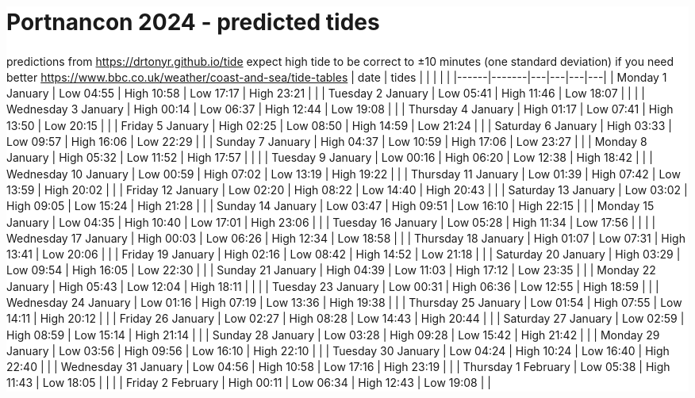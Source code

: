 # Portnancon 2024 - predicted tides
predictions from https://drtonyr.github.io/tide
expect high tide to be correct to ±10 minutes (one standard deviation)
if you need better https://www.bbc.co.uk/weather/coast-and-sea/tide-tables
| date | tides |   |   |   |   |
|------|-------|---|---|---|---|
| Monday 1 January | Low 04:55 | High 10:58 | Low 17:17 | High 23:21 |  |
| Tuesday 2 January | Low 05:41 | High 11:46 | Low 18:07 |  |  |
| Wednesday 3 January | High 00:14 | Low 06:37 | High 12:44 | Low 19:08 |  |
| Thursday 4 January | High 01:17 | Low 07:41 | High 13:50 | Low 20:15 |  |
| Friday 5 January | High 02:25 | Low 08:50 | High 14:59 | Low 21:24 |  |
| Saturday 6 January | High 03:33 | Low 09:57 | High 16:06 | Low 22:29 |  |
| Sunday 7 January | High 04:37 | Low 10:59 | High 17:06 | Low 23:27 |  |
| Monday 8 January | High 05:32 | Low 11:52 | High 17:57 |  |  |
| Tuesday 9 January | Low 00:16 | High 06:20 | Low 12:38 | High 18:42 |  |
| Wednesday 10 January | Low 00:59 | High 07:02 | Low 13:19 | High 19:22 |  |
| Thursday 11 January | Low 01:39 | High 07:42 | Low 13:59 | High 20:02 |  |
| Friday 12 January | Low 02:20 | High 08:22 | Low 14:40 | High 20:43 |  |
| Saturday 13 January | Low 03:02 | High 09:05 | Low 15:24 | High 21:28 |  |
| Sunday 14 January | Low 03:47 | High 09:51 | Low 16:10 | High 22:15 |  |
| Monday 15 January | Low 04:35 | High 10:40 | Low 17:01 | High 23:06 |  |
| Tuesday 16 January | Low 05:28 | High 11:34 | Low 17:56 |  |  |
| Wednesday 17 January | High 00:03 | Low 06:26 | High 12:34 | Low 18:58 |  |
| Thursday 18 January | High 01:07 | Low 07:31 | High 13:41 | Low 20:06 |  |
| Friday 19 January | High 02:16 | Low 08:42 | High 14:52 | Low 21:18 |  |
| Saturday 20 January | High 03:29 | Low 09:54 | High 16:05 | Low 22:30 |  |
| Sunday 21 January | High 04:39 | Low 11:03 | High 17:12 | Low 23:35 |  |
| Monday 22 January | High 05:43 | Low 12:04 | High 18:11 |  |  |
| Tuesday 23 January | Low 00:31 | High 06:36 | Low 12:55 | High 18:59 |  |
| Wednesday 24 January | Low 01:16 | High 07:19 | Low 13:36 | High 19:38 |  |
| Thursday 25 January | Low 01:54 | High 07:55 | Low 14:11 | High 20:12 |  |
| Friday 26 January | Low 02:27 | High 08:28 | Low 14:43 | High 20:44 |  |
| Saturday 27 January | Low 02:59 | High 08:59 | Low 15:14 | High 21:14 |  |
| Sunday 28 January | Low 03:28 | High 09:28 | Low 15:42 | High 21:42 |  |
| Monday 29 January | Low 03:56 | High 09:56 | Low 16:10 | High 22:10 |  |
| Tuesday 30 January | Low 04:24 | High 10:24 | Low 16:40 | High 22:40 |  |
| Wednesday 31 January | Low 04:56 | High 10:58 | Low 17:16 | High 23:19 |  |
| Thursday 1 February | Low 05:38 | High 11:43 | Low 18:05 |  |  |
| Friday 2 February | High 00:11 | Low 06:34 | High 12:43 | Low 19:08 |  |